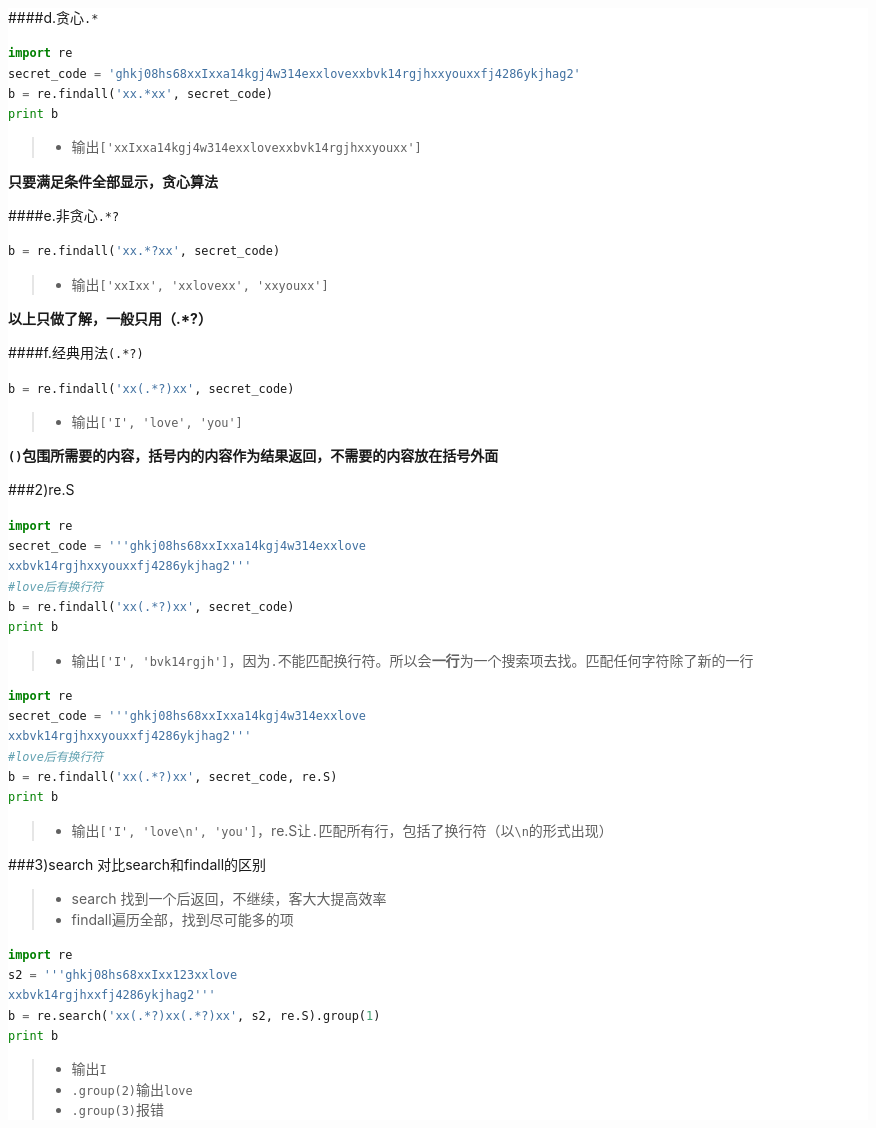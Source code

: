 ####d.贪心`.*`

```python
import re
secret_code = 'ghkj08hs68xxIxxa14kgj4w314exxlovexxbvk14rgjhxxyouxxfj4286ykjhag2'
b = re.findall('xx.*xx', secret_code)
print b
```
> * 输出`['xxIxxa14kgj4w314exxlovexxbvk14rgjhxxyouxx']`

**只要满足条件全部显示，贪心算法**

####e.非贪心`.*?`
```python
b = re.findall('xx.*?xx', secret_code)
```
> * 输出`['xxIxx', 'xxlovexx', 'xxyouxx']`

**以上只做了解，一般只用（.*?）**

####f.经典用法`(.*?)`
```python
b = re.findall('xx(.*?)xx', secret_code)
```
> * 输出`['I', 'love', 'you']`

**`()`包围所需要的内容，括号内的内容作为结果返回，不需要的内容放在括号外面**

###2)re.S

```python
import re
secret_code = '''ghkj08hs68xxIxxa14kgj4w314exxlove
xxbvk14rgjhxxyouxxfj4286ykjhag2'''
#love后有换行符
b = re.findall('xx(.*?)xx', secret_code)
print b
```
> * 输出`['I', 'bvk14rgjh']`，因为`.`不能匹配换行符。所以会**一行**为一个搜索项去找。匹配任何字符除了新的一行

```python
import re
secret_code = '''ghkj08hs68xxIxxa14kgj4w314exxlove
xxbvk14rgjhxxyouxxfj4286ykjhag2'''
#love后有换行符
b = re.findall('xx(.*?)xx', secret_code, re.S)
print b
```
> * 输出`['I', 'love\n', 'you']`，re.S让`.`匹配所有行，包括了换行符（以`\n`的形式出现）


###3)search
对比search和findall的区别
> * search 找到一个后返回，不继续，客大大提高效率
> * findall遍历全部，找到尽可能多的项

```python
import re
s2 = '''ghkj08hs68xxIxx123xxlove
xxbvk14rgjhxxfj4286ykjhag2'''
b = re.search('xx(.*?)xx(.*?)xx', s2, re.S).group(1)
print b
```
> * 输出`I`
> * `.group(2)`输出`love`
> * `.group(3)`报错

